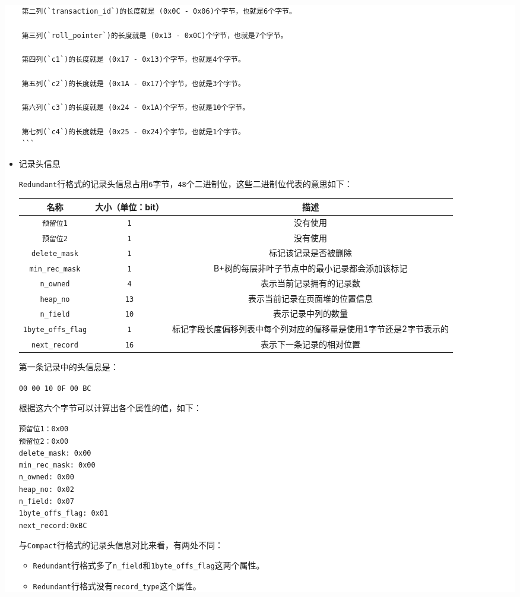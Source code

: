         第二列(`transaction_id`)的长度就是 (0x0C - 0x06)个字节，也就是6个字节。
        
        第三列(`roll_pointer`)的长度就是 (0x13 - 0x0C)个字节，也就是7个字节。
        
        第四列(`c1`)的长度就是 (0x17 - 0x13)个字节，也就是4个字节。
        
        第五列(`c2`)的长度就是 (0x1A - 0x17)个字节，也就是3个字节。
        
        第六列(`c3`)的长度就是 (0x24 - 0x1A)个字节，也就是10个字节。
        
        第七列(`c4`)的长度就是 (0x25 - 0x24)个字节，也就是1个字节。
        ```
- 记录头信息

    `Redundant`行格式的记录头信息占用`6`字节，`48`个二进制位，这些二进制位代表的意思如下：
    
    |名称|大小（单位：bit）|描述|
    |:--:|:--:|:--:|
    |`预留位1`|`1`|没有使用|
    |`预留位2`|`1`|没有使用|
    |`delete_mask`|`1`|标记该记录是否被删除|
    |`min_rec_mask`|`1`|B+树的每层非叶子节点中的最小记录都会添加该标记|
    |`n_owned`|`4`|表示当前记录拥有的记录数|
    |`heap_no`|`13`|表示当前记录在页面堆的位置信息|
    |`n_field`|`10`|表示记录中列的数量|
    |`1byte_offs_flag`|`1`|标记字段长度偏移列表中每个列对应的偏移量是使用1字节还是2字节表示的|
    |`next_record`|`16`|表示下一条记录的相对位置|

    第一条记录中的头信息是：
    ```
    00 00 10 0F 00 BC
    ```
    根据这六个字节可以计算出各个属性的值，如下：
    ```
    预留位1：0x00
    预留位2：0x00
    delete_mask: 0x00
    min_rec_mask: 0x00
    n_owned: 0x00
    heap_no: 0x02
    n_field: 0x07
    1byte_offs_flag: 0x01
    next_record:0xBC
    ```
    与`Compact`行格式的记录头信息对比来看，有两处不同：
    
    - `Redundant`行格式多了`n_field`和`1byte_offs_flag`这两个属性。
    
    - `Redundant`行格式没有`record_type`这个属性。
